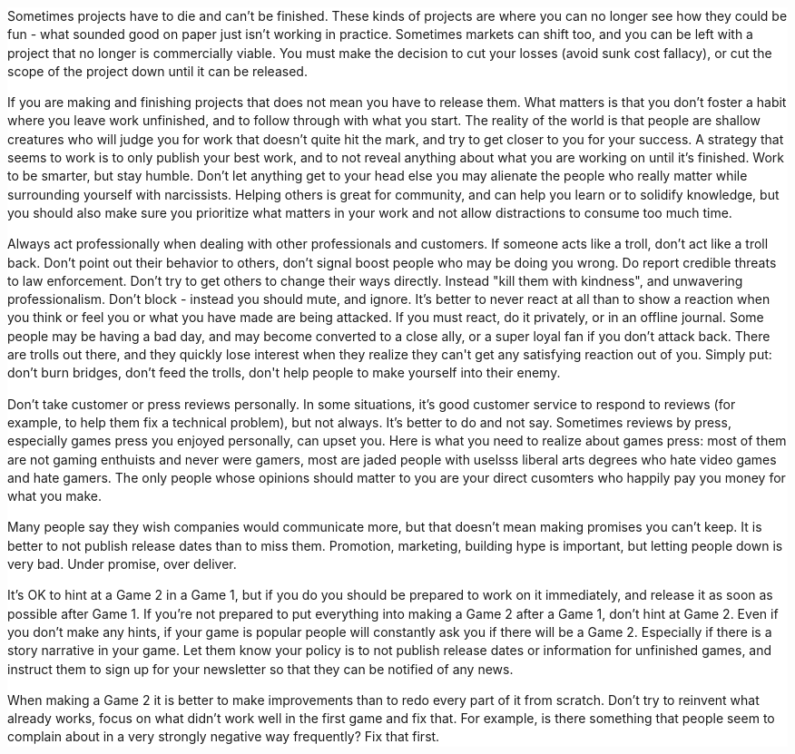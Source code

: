 Sometimes projects have to die and can’t be finished. These kinds of projects are where you can no longer see how they could be fun - what sounded good on paper just isn’t working in practice. Sometimes markets can shift too, and you can be left with a project that no longer is commercially viable. You must make the decision to cut your losses \(avoid sunk cost fallacy\), or cut the scope of the project down until it can be released.

If you are making and finishing projects that does not mean you have to release them. What matters is that you don’t foster a habit where you leave work unfinished, and to follow through with what you start. The reality of the world is that people are shallow creatures who will judge you for work that doesn’t quite hit the mark, and try to get closer to you for your success. A strategy that seems to work is to only publish your best work, and to not reveal anything about what you are working on until it’s finished. Work to be smarter, but stay humble. Don’t let anything get to your head else you may alienate the people who really matter while surrounding yourself with narcissists. Helping others is great for community, and can help you learn or to solidify knowledge, but you should also make sure you prioritize what matters in your work and not allow distractions to consume too much time.

Always act professionally when dealing with other professionals and customers. If someone acts like a troll, don’t act like a troll back. Don’t point out their behavior to others, don’t signal boost people who may be doing you wrong. Do report credible threats to law enforcement. Don’t try to get others to change their ways directly. Instead "kill them with kindness", and unwavering professionalism. Don’t block - instead you should mute, and ignore. It’s better to never react at all than to show a reaction when you think or feel you or what you have made are being attacked. If you must react, do it privately, or in an offline journal. Some people may be having a bad day, and may become converted to a close ally, or a super loyal fan if you don’t attack back. There are trolls out there, and they quickly lose interest when they realize they can't get any satisfying reaction out of you. Simply put: don’t burn bridges, don’t feed the trolls, don't help people to make yourself into their enemy.

Don’t take customer or press reviews personally. In some situations, it’s good customer service to respond to reviews \(for example, to help them fix a technical problem\), but not always. It’s better to do and not say. Sometimes reviews by press, especially games press you enjoyed personally, can upset you. Here is what you need to realize about games press: most of them are not gaming enthuists and never were gamers, most are jaded people with uselsss liberal arts degrees who hate video games and hate gamers. The only people whose opinions should matter to you are your direct cusomters who happily pay you money for what you make.

Many people say they wish companies would communicate more, but that doesn’t mean making promises you can’t keep. It is better to not publish release dates than to miss them. Promotion, marketing, building hype is important, but letting people down is very bad. Under promise, over deliver.

It’s OK to hint at a Game 2 in a Game 1, but if you do you should be prepared to work on it immediately, and release it as soon as possible after Game 1. If you’re not prepared to put everything into making a Game 2 after a Game 1, don’t hint at Game 2. Even if you don’t make any hints, if your game is popular people will constantly ask you if there will be a Game 2. Especially if there is a story narrative in your game. Let them know your policy is to not publish release dates or information for unfinished games, and instruct them to sign up for your newsletter so that they can be notified of any news.

When making a Game 2 it is better to make improvements than to redo every part of it from scratch. Don’t try to reinvent what already works, focus on what didn’t work well in the first game and fix that. For example, is there something that people seem to complain about in a very strongly negative way frequently? Fix that first.
